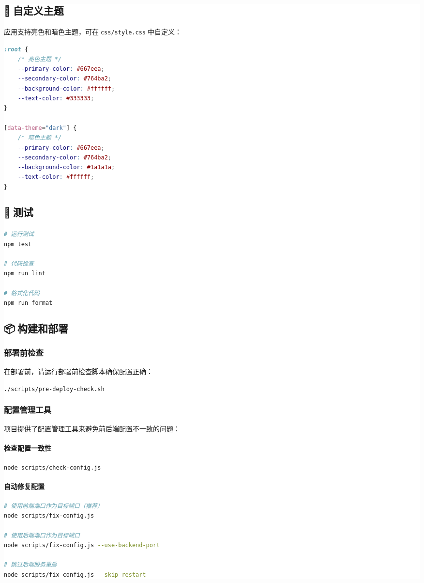 ## 🎨 自定义主题

应用支持亮色和暗色主题，可在 `css/style.css` 中自定义：

```css
:root {
    /* 亮色主题 */
    --primary-color: #667eea;
    --secondary-color: #764ba2;
    --background-color: #ffffff;
    --text-color: #333333;
}

[data-theme="dark"] {
    /* 暗色主题 */
    --primary-color: #667eea;
    --secondary-color: #764ba2;
    --background-color: #1a1a1a;
    --text-color: #ffffff;
}
```

## 🧪 测试

```bash
# 运行测试
npm test

# 代码检查
npm run lint

# 格式化代码
npm run format
```

## 📦 构建和部署

### 部署前检查
在部署前，请运行部署前检查脚本确保配置正确：
```bash
./scripts/pre-deploy-check.sh
```

### 配置管理工具
项目提供了配置管理工具来避免前后端配置不一致的问题：

#### 检查配置一致性
```bash
node scripts/check-config.js
```

#### 自动修复配置
```bash
# 使用前端端口作为目标端口（推荐）
node scripts/fix-config.js

# 使用后端端口作为目标端口
node scripts/fix-config.js --use-backend-port

# 跳过后端服务重启
node scripts/fix-config.js --skip-restart
```
